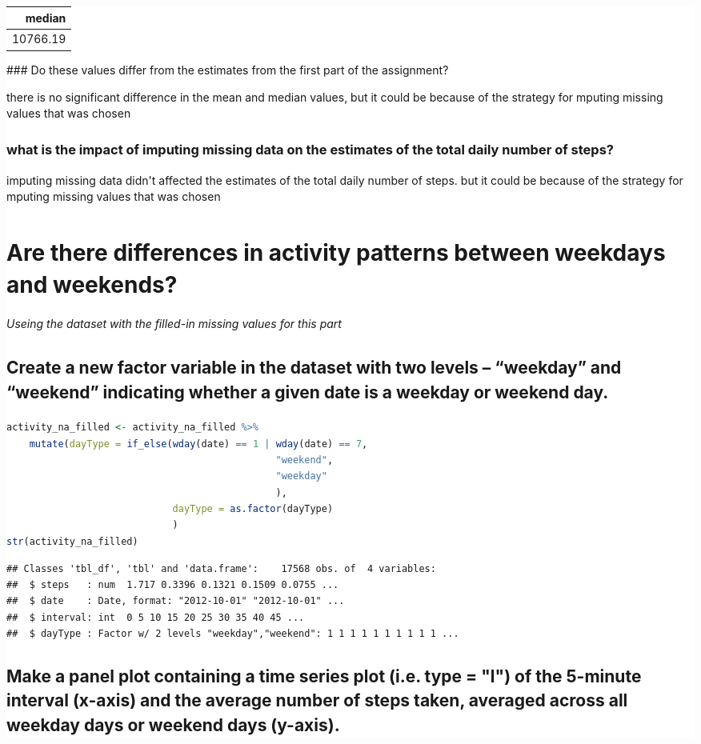<table>
 <thead>
  <tr>
   <th style="text-align:right;"> median </th>
  </tr>
 </thead>
<tbody>
  <tr>
   <td style="text-align:right;"> 10766.19 </td>
  </tr>
</tbody>
</table>
### Do these values differ from the estimates from the first part of the assignment?

there is no significant difference in the mean and median values,
but it could be because of the strategy for mputing missing values that was chosen

### what is the impact of imputing missing data on the estimates of the total daily number of steps?

imputing missing data didn't affected the estimates of the total daily number of steps.
but it could be because of the strategy for mputing missing values that was chosen


# Are there differences in activity patterns between weekdays and weekends?
*Useing the dataset with the filled-in missing values for this part*

## Create a new factor variable in the dataset with two levels – “weekday” and “weekend” indicating whether a given date is a weekday or weekend day.

```r
activity_na_filled <- activity_na_filled %>%
    mutate(dayType = if_else(wday(date) == 1 | wday(date) == 7,
                                               "weekend",
                                               "weekday"
                                               ),
                             dayType = as.factor(dayType)
                             ) 
str(activity_na_filled)
```

```
## Classes 'tbl_df', 'tbl' and 'data.frame':	17568 obs. of  4 variables:
##  $ steps   : num  1.717 0.3396 0.1321 0.1509 0.0755 ...
##  $ date    : Date, format: "2012-10-01" "2012-10-01" ...
##  $ interval: int  0 5 10 15 20 25 30 35 40 45 ...
##  $ dayType : Factor w/ 2 levels "weekday","weekend": 1 1 1 1 1 1 1 1 1 1 ...
```
## Make a panel plot containing a time series plot (i.e. type = "l") of the 5-minute interval (x-axis) and the average number of steps taken, averaged across all weekday days or weekend days (y-axis). 
